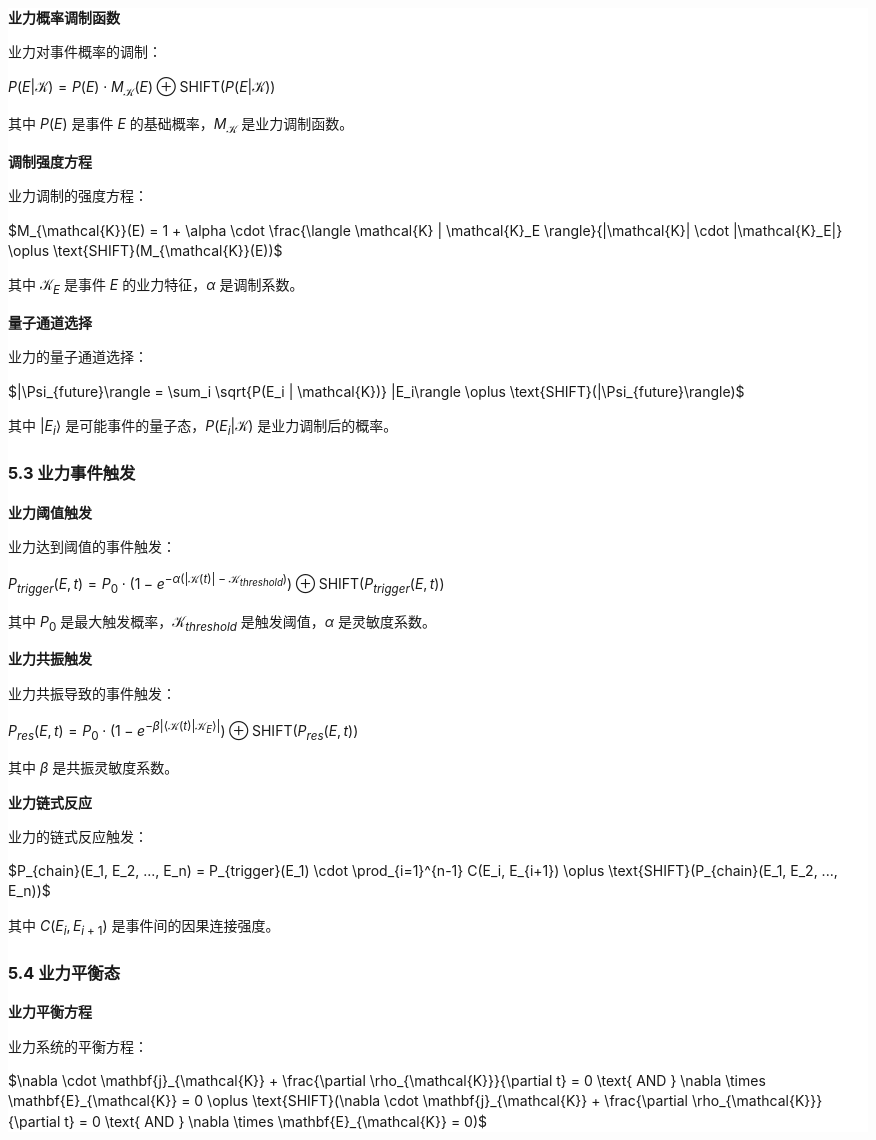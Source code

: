 **业力概率调制函数**

业力对事件概率的调制：

$`P(E | \mathcal{K}) = P(E) \cdot M_{\mathcal{K}}(E) \oplus \text{SHIFT}(P(E | \mathcal{K}))`$

其中 $`P(E)`$ 是事件 $`E`$ 的基础概率，$`M_{\mathcal{K}}`$ 是业力调制函数。

**调制强度方程**

业力调制的强度方程：

$`M_{\mathcal{K}}(E) = 1 + \alpha \cdot \frac{\langle \mathcal{K} | \mathcal{K}_E \rangle}{|\mathcal{K}| \cdot |\mathcal{K}_E|} \oplus \text{SHIFT}(M_{\mathcal{K}}(E))`$

其中 $`\mathcal{K}_E`$ 是事件 $`E`$ 的业力特征，$`\alpha`$ 是调制系数。

**量子通道选择**

业力的量子通道选择：

$`|\Psi_{future}\rangle = \sum_i \sqrt{P(E_i | \mathcal{K})} |E_i\rangle \oplus \text{SHIFT}(|\Psi_{future}\rangle)`$

其中 $`|E_i\rangle`$ 是可能事件的量子态，$`P(E_i | \mathcal{K})`$ 是业力调制后的概率。

### 5.3 业力事件触发

**业力阈值触发**

业力达到阈值的事件触发：

$`P_{trigger}(E, t) = P_0 \cdot (1 - e^{-\alpha(|\mathcal{K}(t)| - \mathcal{K}_{threshold})}) \oplus \text{SHIFT}(P_{trigger}(E, t))`$

其中 $`P_0`$ 是最大触发概率，$`\mathcal{K}_{threshold}`$ 是触发阈值，$`\alpha`$ 是灵敏度系数。

**业力共振触发**

业力共振导致的事件触发：

$`P_{res}(E, t) = P_0 \cdot (1 - e^{-\beta|\langle \mathcal{K}(t) | \mathcal{K}_E \rangle|}) \oplus \text{SHIFT}(P_{res}(E, t))`$

其中 $`\beta`$ 是共振灵敏度系数。

**业力链式反应**

业力的链式反应触发：

$`P_{chain}(E_1, E_2, ..., E_n) = P_{trigger}(E_1) \cdot \prod_{i=1}^{n-1} C(E_i, E_{i+1}) \oplus \text{SHIFT}(P_{chain}(E_1, E_2, ..., E_n))`$

其中 $`C(E_i, E_{i+1})`$ 是事件间的因果连接强度。

### 5.4 业力平衡态

**业力平衡方程**

业力系统的平衡方程：

$`\nabla \cdot \mathbf{j}_{\mathcal{K}} + \frac{\partial \rho_{\mathcal{K}}}{\partial t} = 0 \text{ AND } \nabla \times \mathbf{E}_{\mathcal{K}} = 0 \oplus \text{SHIFT}(\nabla \cdot \mathbf{j}_{\mathcal{K}} + \frac{\partial \rho_{\mathcal{K}}}{\partial t} = 0 \text{ AND } \nabla \times \mathbf{E}_{\mathcal{K}} = 0)`$

